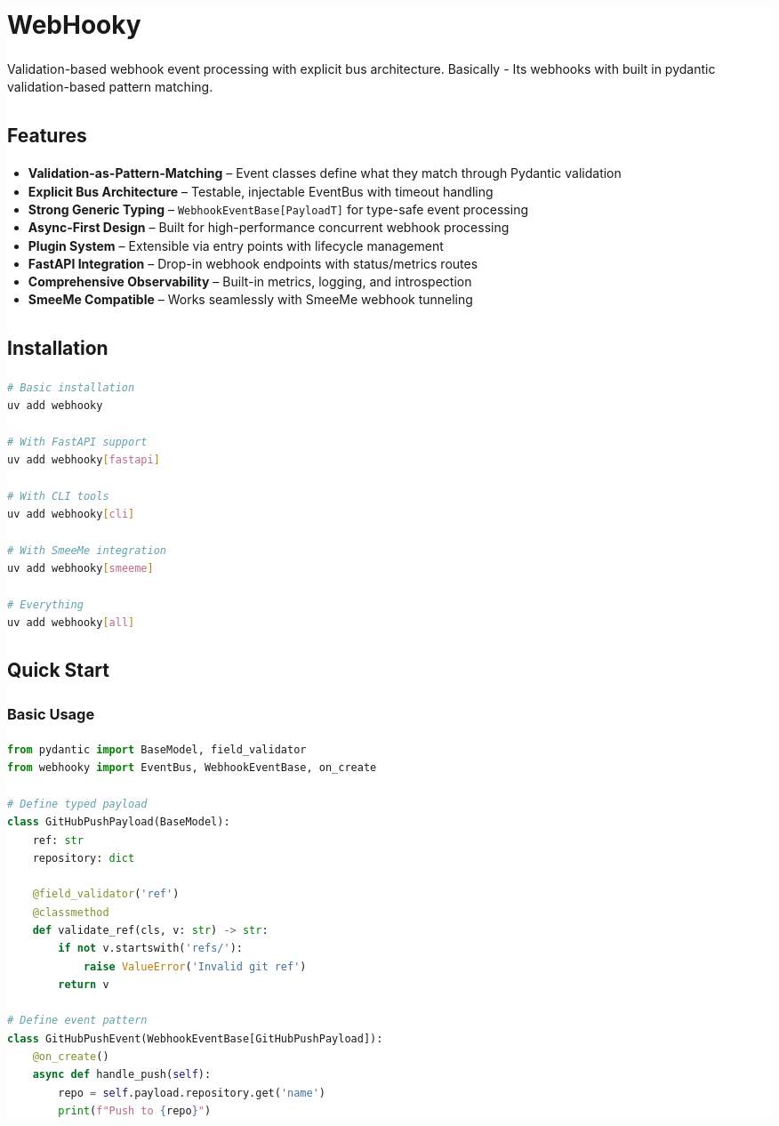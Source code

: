 # WebHooky

Validation-based webhook event processing with explicit bus architecture. Basically - Its webhooks with built in pydantic validation-based pattern matching.

## Features

- **Validation-as-Pattern-Matching** – Event classes define what they match through Pydantic validation
- **Explicit Bus Architecture** – Testable, injectable EventBus with timeout handling
- **Strong Generic Typing** – `WebhookEventBase[PayloadT]` for type-safe event processing
- **Async-First Design** – Built for high-performance concurrent webhook processing
- **Plugin System** – Extensible via entry points with lifecycle management
- **FastAPI Integration** – Drop-in webhook endpoints with status/metrics routes
- **Comprehensive Observability** – Built-in metrics, logging, and introspection
- **SmeeMe Compatible** – Works seamlessly with SmeeMe webhook tunneling

## Installation

```bash
# Basic installation
uv add webhooky

# With FastAPI support
uv add webhooky[fastapi]

# With CLI tools
uv add webhooky[cli]

# With SmeeMe integration
uv add webhooky[smeeme]

# Everything
uv add webhooky[all]
```

## Quick Start

### Basic Usage

```python
from pydantic import BaseModel, field_validator
from webhooky import EventBus, WebhookEventBase, on_create

# Define typed payload
class GitHubPushPayload(BaseModel):
    ref: str
    repository: dict
    
    @field_validator('ref')
    @classmethod
    def validate_ref(cls, v: str) -> str:
        if not v.startswith('refs/'):
            raise ValueError('Invalid git ref')
        return v

# Define event pattern
class GitHubPushEvent(WebhookEventBase[GitHubPushPayload]):
    @on_create()
    async def handle_push(self):
        repo = self.payload.repository.get('name')
        print(f"Push to {repo}")
```